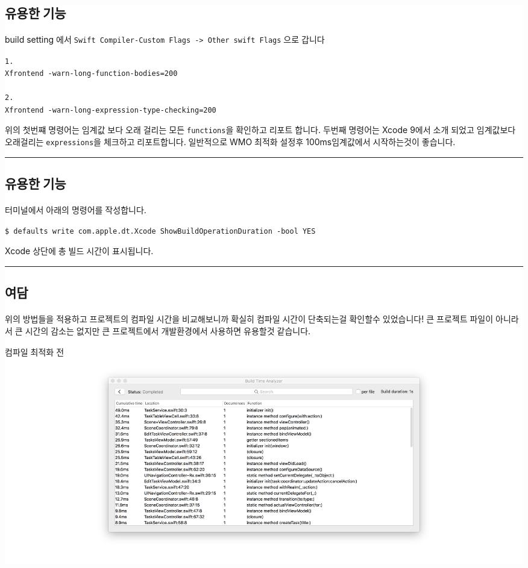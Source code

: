 
## 유용한 기능 

build setting 에서 `Swift Compiler-Custom Flags -> Other swift Flags` 으로 갑니다

```
1. 
Xfrontend -warn-long-function-bodies=200

2. 
Xfrontend -warn-long-expression-type-checking=200
```

위의 첫번쨰 명령어는 임계값 보다 오래 걸리는 모든 `functions`을 확인하고 리포트 합니다. 두번째 명령어는 Xcode 9에서 소개 되었고 임계값보다 오래걸리는 `expressions`을 체크하고 리포트합니다. 일반적으로 WMO 최적화 설정후 100ms임계값에서 시작하는것이 좋습니다.

---

## 유용한 기능 

터미널에서 아래의 명령어를 작성합니다. 

```
$ defaults write com.apple.dt.Xcode ShowBuildOperationDuration -bool YES
```

Xcode 상단에 총 빌드 시간이 표시됩니다.

---

## 여담 

위의 방법들을 적용하고 프로젝트의 컴파일 시간을 비교해보니까 확실히 컴파일 시간이 단축되는걸 확인할수 있었습니다! 큰 프로젝트 파일이 아니라서 큰 시간의 감소는 없지만 큰 프로젝트에서 개발환경에서 사용하면 유용할것 같습니다.

컴파일 최적화 전 

<center><img src="/img/posts/SwiftCompiler-5.png" width="700" height="300"></center> <br> 
